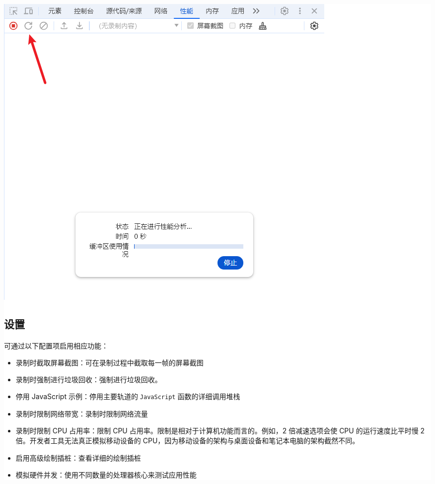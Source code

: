 ![img](/img/282.jpg)

## 设置

可通过以下配置项启用相应功能：

- 录制时截取屏幕截图：可在录制过程中截取每一帧的屏幕截图

- 录制时强制进行垃圾回收：强制进行垃圾回收。

- 停用 JavaScript 示例：停用主要轨道的 `JavaScript` 函数的详细调用堆栈

- 录制时限制网络带宽：录制时限制网络流量

- 录制时限制 CPU 占用率：限制 CPU 占用率。限制是相对于计算机功能而言的。例如，2 倍减速选项会使 CPU 的运行速度比平时慢 2 倍。开发者工具无法真正模拟移动设备的 CPU，因为移动设备的架构与桌面设备和笔记本电脑的架构截然不同。

- 启用高级绘制插桩：查看详细的绘制插桩

- 模拟硬件并发：使用不同数量的处理器核心来测试应用性能
